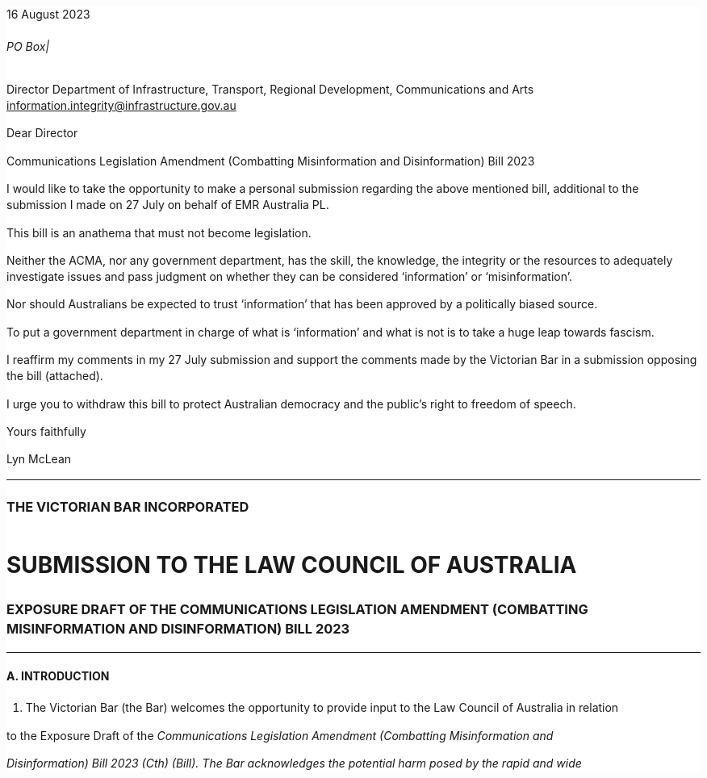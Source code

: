 16 August 2023

###### PO Box|

 Director Department of Infrastructure, Transport, Regional Development, Communications and Arts
 information.integrity@infrastructure.gov.au

 Dear Director

 Communications Legislation Amendment (Combatting Misinformation and Disinformation) Bill 2023

 I would like to take the opportunity to make a personal submission regarding the above­ mentioned bill, additional to the submission I made on 27 July on behalf of EMR Australia PL.

 This bill is an anathema that must not become legislation.

 Neither the ACMA, nor any government department, has the skill, the knowledge, the integrity or the resources to adequately investigate issues and pass judgment on whether they can be considered ‘information’ or ‘misinformation’.

 Nor should Australians be expected to trust ‘information’ that has been approved by a politically biased source.

 To put a government department in charge of what is ‘information’ and what is not is to take a huge leap towards fascism.

 I reaffirm my comments in my 27 July submission and support the comments made by the Victorian Bar in a submission opposing the bill (attached).

 I urge you to withdraw this bill to protect Australian democracy and the public’s right to freedom of speech.

 Yours faithfully

 Lyn McLean


-----

### THE VICTORIAN BAR INCORPORATED

# SUBMISSION TO THE LAW COUNCIL OF AUSTRALIA

### EXPOSURE DRAFT OF THE COMMUNICATIONS LEGISLATION AMENDMENT (COMBATTING MISINFORMATION AND DISINFORMATION) BILL 2023


-----

#### A. INTRODUCTION

1. The Victorian Bar (the Bar) welcomes the opportunity to provide input to the Law Council of Australia in relation

to the Exposure Draft of the _Communications Legislation Amendment (Combatting Misinformation and_

_Disinformation) Bill 2023 (Cth) (Bill). The Bar acknowledges the potential harm posed by the rapid and wide_
